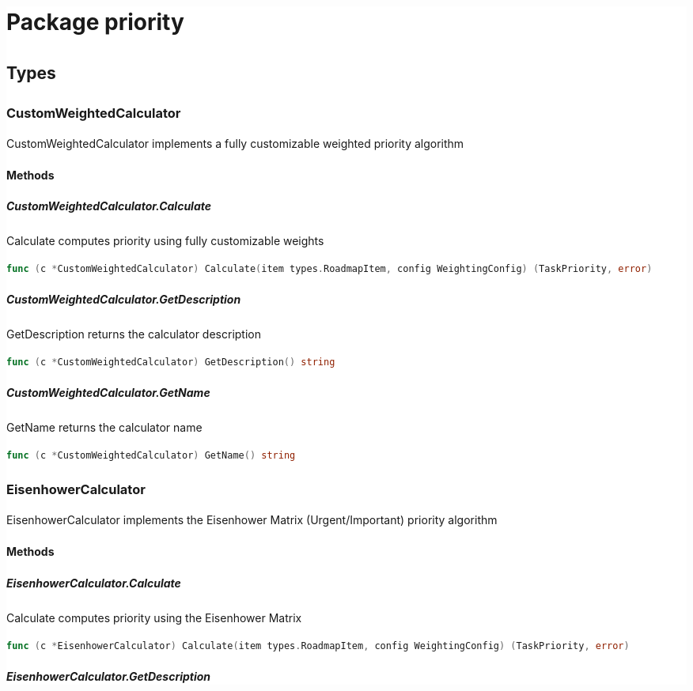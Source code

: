 # Package priority

## Types

### CustomWeightedCalculator

CustomWeightedCalculator implements a fully customizable weighted priority algorithm


#### Methods

##### CustomWeightedCalculator.Calculate

Calculate computes priority using fully customizable weights


```go
func (c *CustomWeightedCalculator) Calculate(item types.RoadmapItem, config WeightingConfig) (TaskPriority, error)
```

##### CustomWeightedCalculator.GetDescription

GetDescription returns the calculator description


```go
func (c *CustomWeightedCalculator) GetDescription() string
```

##### CustomWeightedCalculator.GetName

GetName returns the calculator name


```go
func (c *CustomWeightedCalculator) GetName() string
```

### EisenhowerCalculator

EisenhowerCalculator implements the Eisenhower Matrix (Urgent/Important) priority algorithm


#### Methods

##### EisenhowerCalculator.Calculate

Calculate computes priority using the Eisenhower Matrix


```go
func (c *EisenhowerCalculator) Calculate(item types.RoadmapItem, config WeightingConfig) (TaskPriority, error)
```

##### EisenhowerCalculator.GetDescription
